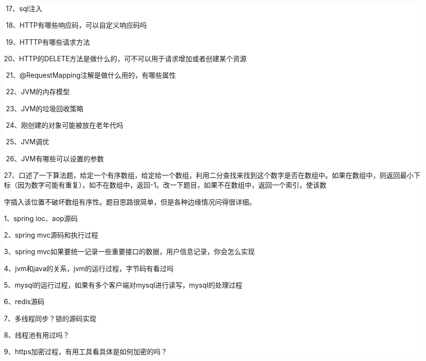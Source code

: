 ​	17、sql注入

​	18、HTTP有哪些响应码，可以自定义响应码吗

​	19、HTTTP有哪些请求方法

​	20、HTTP的DELETE方法是做什么的，可不可以用于请求增加或者创建某个资源

​	21、@RequestMapping注解是做什么用的，有哪些属性

​	22、JVM的内存模型

​	23、JVM的垃圾回收策略

​	24、刚创建的对象可能被放在老年代吗

​	25、JVM调优

​	26、JVM有哪些可以设置的参数

​	27、口述了一下算法题，给定一个有序数组，给定给一个数组，利用二分查找来找到这个数字是否在数组中。如果在数组中，则返回最小下标（因为数字可能有重复），如不在数组中，返回-1。改一下题目，如果不在数组中，返回一个索引，使该数

​	字插入该位置不破坏数组有序性。题目思路很简单，但是各种边缘情况问得很详细。







1、spring ioc、aop源码 

  2、spring mvc源码和执行过程 

  3、spring mvc如果要统一记录一些重要接口的数据，用户信息记录，你会怎么实现 

  4、jvm和java的关系，jvm的运行过程，字节码有看过吗 

  5、mysql的运行过程，如果有多个客户端对mysql进行读写，mysql的处理过程 

  6、redis源码 

  7、多线程同步？锁的源码实现 

  8、线程池有用过吗？ 

  9、https加密过程，有用工具看具体是如何加密的吗？